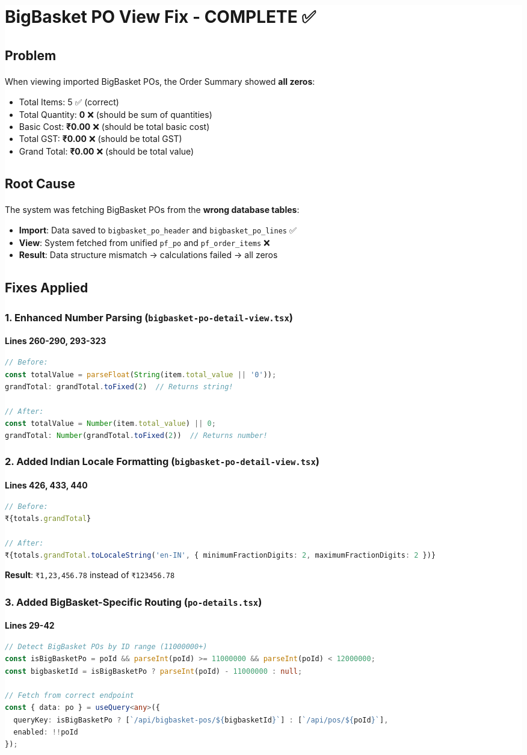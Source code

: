# BigBasket PO View Fix - COMPLETE ✅

## Problem
When viewing imported BigBasket POs, the Order Summary showed **all zeros**:
- Total Items: 5 ✅ (correct)
- Total Quantity: **0** ❌ (should be sum of quantities)
- Basic Cost: **₹0.00** ❌ (should be total basic cost)
- Total GST: **₹0.00** ❌ (should be total GST)
- Grand Total: **₹0.00** ❌ (should be total value)

## Root Cause
The system was fetching BigBasket POs from the **wrong database tables**:
- **Import**: Data saved to `bigbasket_po_header` and `bigbasket_po_lines` ✅
- **View**: System fetched from unified `pf_po` and `pf_order_items` ❌
- **Result**: Data structure mismatch → calculations failed → all zeros

## Fixes Applied

### 1. **Enhanced Number Parsing** (`bigbasket-po-detail-view.tsx`)
**Lines 260-290, 293-323**
```typescript
// Before:
const totalValue = parseFloat(String(item.total_value || '0'));
grandTotal: grandTotal.toFixed(2)  // Returns string!

// After:
const totalValue = Number(item.total_value) || 0;
grandTotal: Number(grandTotal.toFixed(2))  // Returns number!
```

### 2. **Added Indian Locale Formatting** (`bigbasket-po-detail-view.tsx`)
**Lines 426, 433, 440**
```typescript
// Before:
₹{totals.grandTotal}

// After:
₹{totals.grandTotal.toLocaleString('en-IN', { minimumFractionDigits: 2, maximumFractionDigits: 2 })}
```
**Result**: `₹1,23,456.78` instead of `₹123456.78`

### 3. **Added BigBasket-Specific Routing** (`po-details.tsx`)
**Lines 29-42**
```typescript
// Detect BigBasket POs by ID range (11000000+)
const isBigBasketPo = poId && parseInt(poId) >= 11000000 && parseInt(poId) < 12000000;
const bigbasketId = isBigBasketPo ? parseInt(poId) - 11000000 : null;

// Fetch from correct endpoint
const { data: po } = useQuery<any>({
  queryKey: isBigBasketPo ? [`/api/bigbasket-pos/${bigbasketId}`] : [`/api/pos/${poId}`],
  enabled: !!poId
});
```
